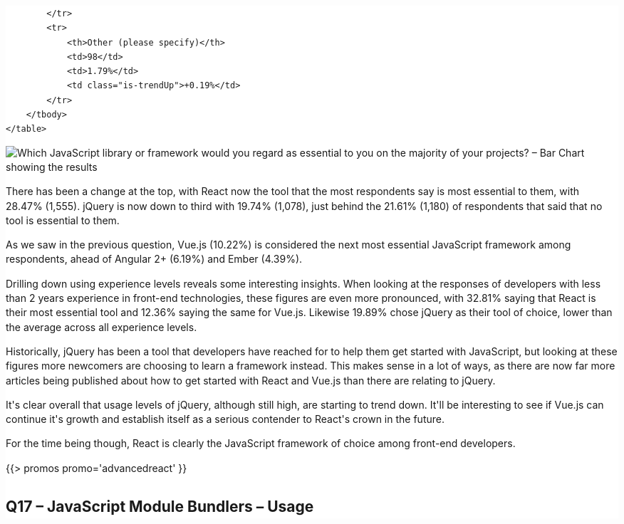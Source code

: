 			</tr>
			<tr>
				<th>Other (please specify)</th>
				<td>98</td>
				<td>1.79%</td>
				<td class="is-trendUp">+0.19%</td>
			</tr>
		</tbody>
	</table>
</div>

<div class="img img-extraTall">
	<div class="adaptive-image" data-adaptive="" data-adaptive-image-breakpoints="320 500" data-alt="Which JavaScript library or framework would you regard as essential to you on the majority of your projects? – Bar Chart showing the results" data-img-320="/assets/img/blog/tooling-survey/2018/q16-small.jpg" data-img-500="/assets/img/blog/tooling-survey/2018/q16-mid.jpg" data-img-max="/assets/img/blog/tooling-survey/2018/q16.jpg">
		<noscript>
			<img src="/assets/img/blog/tooling-survey/2018/q16.jpg" width="850" height="590" alt="Which JavaScript library or framework would you regard as essential to you on the majority of your projects? – Bar Chart showing the results" />
		</noscript>
	</div>
</div>

There has been a change at the top, with React now the tool that the most respondents say is most essential to them, with 28.47% (1,555).  jQuery is now down to third with 19.74% (1,078), just behind the 21.61% (1,180) of respondents that said that no tool is essential to them.

As we saw in the previous question, Vue.js (10.22%) is considered the next most essential JavaScript framework among respondents, ahead of Angular 2+ (6.19%) and Ember (4.39%).

Drilling down using experience levels reveals some interesting insights.  When looking at the responses of developers with less than 2 years experience in front-end technologies, these figures are even more pronounced, with 32.81% saying that React is their most essential tool and 12.36% saying the same for Vue.js.  Likewise 19.89% chose jQuery as their tool of choice, lower than the average across all experience levels.

Historically, jQuery has been a tool that developers have reached for to help them get started with JavaScript, but looking at these figures more newcomers are choosing to learn a framework instead.  This makes sense in a lot of ways, as there are now far more articles being published about how to get started with React and Vue.js than there are relating to jQuery.

It's clear overall that usage levels of jQuery, although still high, are starting to trend down.  It'll be interesting to see if Vue.js can continue it's growth and establish itself as a serious contender to React's crown in the future.

For the time being though, React is clearly the JavaScript framework of choice among front-end developers.

{{> promos promo='advancedreact' }}


<a name="js-bundler"></a>

## Q17 – JavaScript Module Bundlers – Usage
